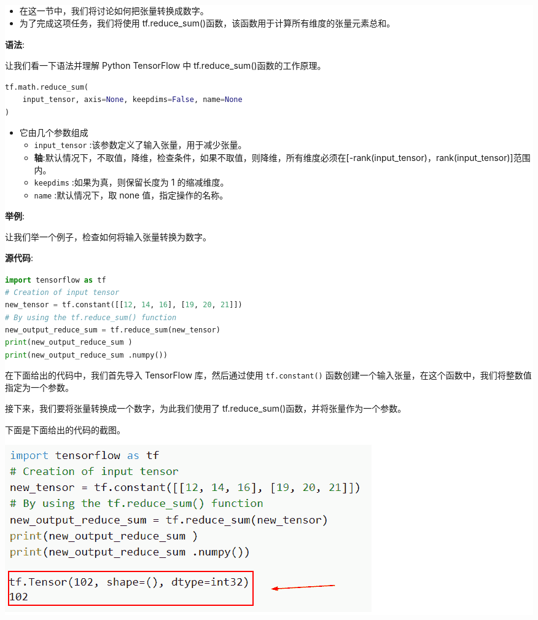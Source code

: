 *   在这一节中，我们将讨论如何把张量转换成数字。
*   为了完成这项任务，我们将使用 tf.reduce_sum()函数，该函数用于计算所有维度的张量元素总和。

**语法**:

让我们看一下语法并理解 Python TensorFlow 中 tf.reduce_sum()函数的工作原理。

```py
tf.math.reduce_sum(
    input_tensor, axis=None, keepdims=False, name=None
)
```

*   它由几个参数组成
    *   `input_tensor` :该参数定义了输入张量，用于减少张量。
    *   **轴**:默认情况下，不取值，降维，检查条件，如果不取值，则降维，所有维度必须在[-rank(input_tensor)，rank(input_tensor)]范围内。
    *   `keepdims` :如果为真，则保留长度为 1 的缩减维度。
    *   `name` :默认情况下，取 none 值，指定操作的名称。

**举例**:

让我们举一个例子，检查如何将输入张量转换为数字。

**源代码**:

```py
import tensorflow as tf
# Creation of input tensor
new_tensor = tf.constant([[12, 14, 16], [19, 20, 21]])
# By using the tf.reduce_sum() function
new_output_reduce_sum = tf.reduce_sum(new_tensor)
print(new_output_reduce_sum ) 
print(new_output_reduce_sum .numpy())
```

在下面给出的代码中，我们首先导入 TensorFlow 库，然后通过使用 `tf.constant()` 函数创建一个输入张量，在这个函数中，我们将整数值指定为一个参数。

接下来，我们要将张量转换成一个数字，为此我们使用了 tf.reduce_sum()函数，并将张量作为一个参数。

下面是下面给出的代码的截图。

![Convert TensorFlow to a number](img/87cf2ef5032ad5f1842ba89e7811a572.png "Convert TensorFlow to a number")
